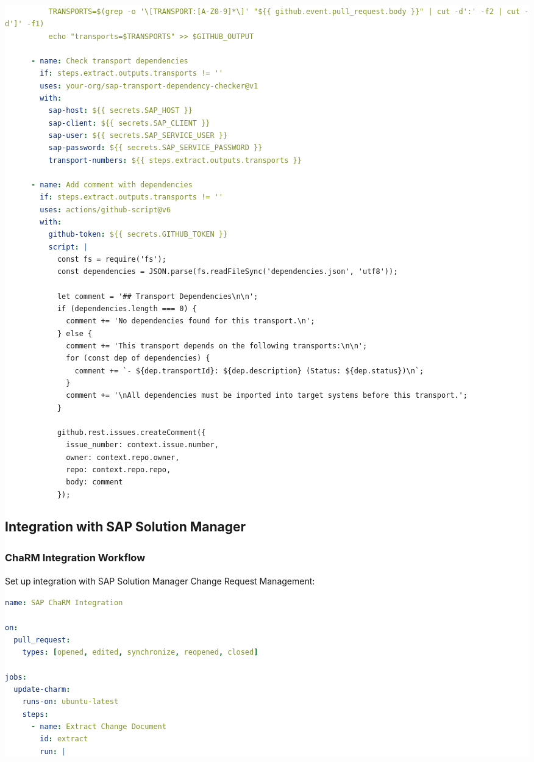 ```yaml
          TRANSPORTS=$(grep -o '\[TRANSPORT:[A-Z0-9]*\]' "${{ github.event.pull_request.body }}" | cut -d':' -f2 | cut -d']' -f1)
          echo "transports=$TRANSPORTS" >> $GITHUB_OUTPUT
          
      - name: Check transport dependencies
        if: steps.extract.outputs.transports != ''
        uses: your-org/sap-transport-dependency-checker@v1
        with:
          sap-host: ${{ secrets.SAP_HOST }}
          sap-client: ${{ secrets.SAP_CLIENT }}
          sap-user: ${{ secrets.SAP_SERVICE_USER }}
          sap-password: ${{ secrets.SAP_SERVICE_PASSWORD }}
          transport-numbers: ${{ steps.extract.outputs.transports }}
          
      - name: Add comment with dependencies
        if: steps.extract.outputs.transports != ''
        uses: actions/github-script@v6
        with:
          github-token: ${{ secrets.GITHUB_TOKEN }}
          script: |
            const fs = require('fs');
            const dependencies = JSON.parse(fs.readFileSync('dependencies.json', 'utf8'));
            
            let comment = '## Transport Dependencies\n\n';
            if (dependencies.length === 0) {
              comment += 'No dependencies found for this transport.\n';
            } else {
              comment += 'This transport depends on the following transports:\n\n';
              for (const dep of dependencies) {
                comment += `- ${dep.transportId}: ${dep.description} (Status: ${dep.status})\n`;
              }
              comment += '\nAll dependencies must be imported into target systems before this transport.';
            }
            
            github.rest.issues.createComment({
              issue_number: context.issue.number,
              owner: context.repo.owner,
              repo: context.repo.repo,
              body: comment
            });
```

## Integration with SAP Solution Manager

### ChaRM Integration Workflow

Set up integration with SAP Solution Manager Change Request Management:

```yaml
name: SAP ChaRM Integration

on:
  pull_request:
    types: [opened, edited, synchronize, reopened, closed]

jobs:
  update-charm:
    runs-on: ubuntu-latest
    steps:
      - name: Extract Change Document
        id: extract
        run: |
```